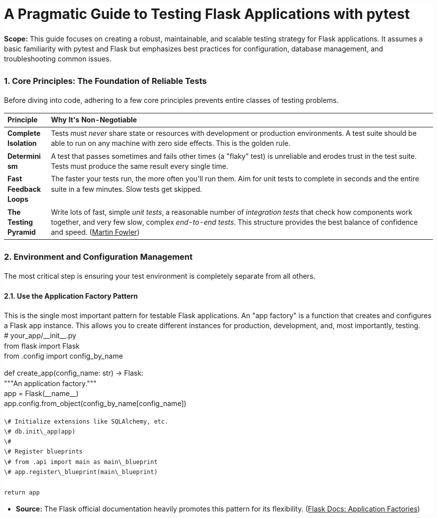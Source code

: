 # **A Pragmatic Guide to Testing Flask Applications with pytest**

**Scope:** This guide focuses on creating a robust, maintainable, and scalable testing strategy for Flask applications. It assumes a basic familiarity with pytest and Flask but emphasizes best practices for configuration, database management, and troubleshooting common issues.

### **1\. Core Principles: The Foundation of Reliable Tests**

Before diving into code, adhering to a few core principles prevents entire classes of testing problems.

| Principle | Why It's Non-Negotiable |
| :---- | :---- |
| **Complete Isolation** | Tests must *never* share state or resources with development or production environments. A test suite should be able to run on any machine with zero side effects. This is the golden rule. |
| **Determinism** | A test that passes sometimes and fails other times (a "flaky" test) is unreliable and erodes trust in the test suite. Tests must produce the same result every single time. |
| **Fast Feedback Loops** | The faster your tests run, the more often you'll run them. Aim for unit tests to complete in seconds and the entire suite in a few minutes. Slow tests get skipped. |
| **The Testing Pyramid** | Write lots of fast, simple *unit tests*, a reasonable number of *integration tests* that check how components work together, and very few slow, complex *end-to-end tests*. This structure provides the best balance of confidence and speed. ([Martin Fowler](https://martinfowler.com/blurbs/testPyramid.html)) |

### **2\. Environment and Configuration Management**

The most critical step is ensuring your test environment is completely separate from all others.

#### **2.1. Use the Application Factory Pattern**

This is the single most important pattern for testable Flask applications. An "app factory" is a function that creates and configures a Flask app instance. This allows you to create different instances for production, development, and, most importantly, testing.  
\# your\_app/\_\_init\_\_.py  
from flask import Flask  
from .config import config\_by\_name

def create\_app(config\_name: str) \-\> Flask:  
    """An application factory."""  
    app \= Flask(\_\_name\_\_)  
    app.config.from\_object(config\_by\_name\[config\_name\])

    \# Initialize extensions like SQLAlchemy, etc.  
    \# db.init\_app(app)  
    \#  
    \# Register blueprints  
    \# from .api import main as main\_blueprint  
    \# app.register\_blueprint(main\_blueprint)

    return app

* **Source:** The Flask official documentation heavily promotes this pattern for its flexibility. ([Flask Docs: Application Factories](https://flask.palletsprojects.com/en/3.0.x/patterns/appfactories/))

